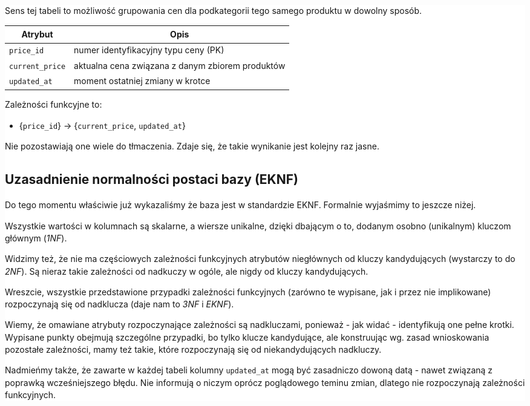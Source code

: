 Sens tej tabeli to możliwość grupowania cen dla podkategorii tego samego produktu w dowolny sposób.

| Atrybut | Opis |
|-------------|--------|
| `price_id` | numer identyfikacyjny typu ceny (PK) |
| `current_price` | aktualna cena związana z danym zbiorem produktów |
| `updated_at` | moment ostatniej zmiany w krotce |

Zależności funkcyjne to:

- {`price_id`} &rarr; {`current_price`, `updated_at`}

Nie pozostawiają one wiele do tłmaczenia. Zdaje się, że takie wynikanie jest kolejny raz jasne.

## Uzasadnienie normalności postaci bazy (EKNF)

<a id="uzasadnienie-normalnosci-postaci-bazy"></a>

Do tego momentu właściwie już wykazaliśmy że baza jest w standardzie EKNF. Formalnie wyjaśmimy to jeszcze niżej.

Wszystkie wartości w kolumnach są skalarne, a wiersze unikalne, dzięki dbającym o to, dodanym osobno (unikalnym) kluczom głównym (_1NF_).

Widzimy też, że nie ma częściowych zależności funkcyjnych atrybutów niegłównych od kluczy kandydujących (wystarczy to do _2NF_). Są nieraz takie zależności od nadkuczy w ogóle, ale nigdy od kluczy kandydujących.

Wreszcie, wszystkie przedstawione przypadki zależności funkcyjnych (zarówno te wypisane, jak i przez nie implikowane) rozpoczynają się od nadklucza (daje nam to _3NF_ i _EKNF_).

Wiemy, że omawiane atrybuty rozpoczynające zależności są nadkluczami, ponieważ - jak widać - identyfikują one pełne krotki. Wypisane punkty obejmują szczególne przypadki, bo tylko klucze kandydujące, ale konstruując wg. zasad wnioskowania pozostałe zależności, mamy też takie, które rozpoczynają się od niekandydujących nadkluczy.

Nadmieńmy także, że zawarte w każdej tabeli kolumny `updated_at` mogą być zasadniczo dowoną datą - nawet związaną z poprawką wcześniejszego błędu. Nie informują o niczym oprócz poglądowego teminu zmian, dlatego nie rozpoczynają zależności funkcyjnych.

[^1]: Razem z wieloma innymi - założenie podjęte w ramach szczegółowej decyzji, o rodzaju działalności przedsiębiorstwa, będącego obiektem rozważań.
